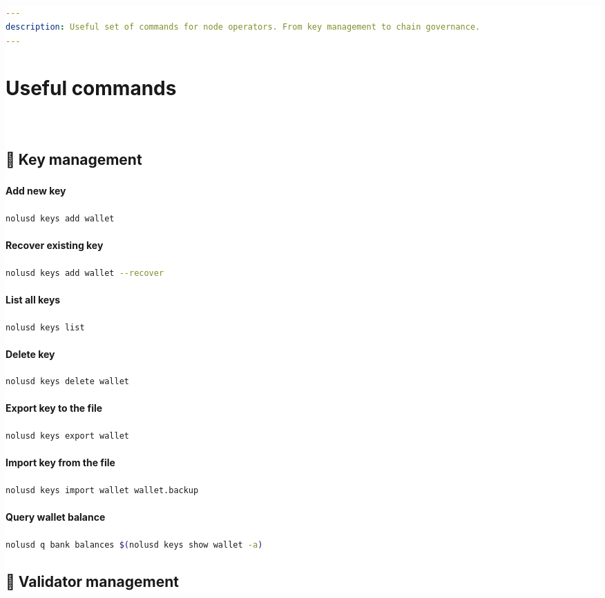 ```yaml
---
description: Useful set of commands for node operators. From key management to chain governance.
---
```


# Useful commands

<figure><img src="https://raw.githubusercontent.com/kj89/cosmos-images/main/logos/nolus.png" alt=""><figcaption></figcaption></figure>

## 🔑 Key management

#### Add new key

```bash
nolusd keys add wallet
```

#### Recover existing key

```bash
nolusd keys add wallet --recover
```

#### List all keys

```bash
nolusd keys list
```

#### Delete key

```bash
nolusd keys delete wallet
```

#### Export key to the file

```bash
nolusd keys export wallet
```

#### Import key from the file

```bash
nolusd keys import wallet wallet.backup
```

#### Query wallet balance

```bash
nolusd q bank balances $(nolusd keys show wallet -a)
```

## 👷 Validator management
